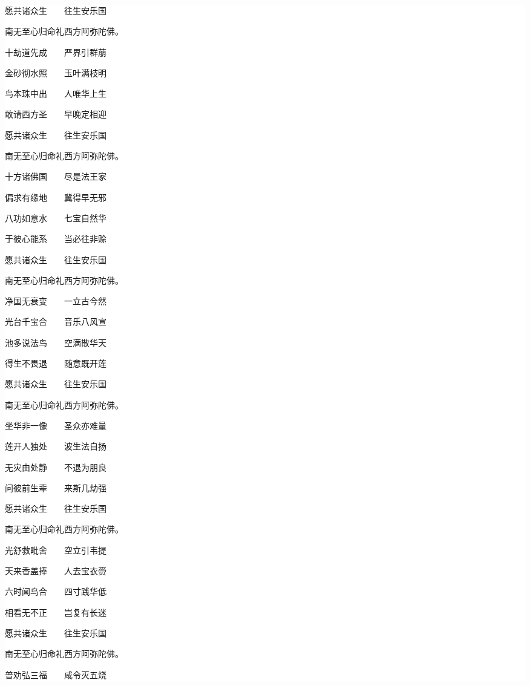 愿共诸众生　　往生安乐国  

南无至心归命礼西方阿弥陀佛。  

十劫道先成　　严界引群萠  

金砂彻水照　　玉叶满枝明  

鸟本珠中出　　人唯华上生  

敢请西方圣　　早晚定相迎  

愿共诸众生　　往生安乐国  

南无至心归命礼西方阿弥陀佛。  

十方诸佛国　　尽是法王家  

偏求有缘地　　冀得早无邪  

八功如意水　　七宝自然华  

于彼心能系　　当必往非赊  

愿共诸众生　　往生安乐国  

南无至心归命礼西方阿弥陀佛。  

净国无衰变　　一立古今然  

光台千宝合　　音乐八风宣  

池多说法鸟　　空满散华天  

得生不畏退　　随意既开莲  

愿共诸众生　　往生安乐国  

南无至心归命礼西方阿弥陀佛。  

坐华非一像　　圣众亦难量  

莲开人独处　　波生法自扬  

无灾由处静　　不退为朋良  

问彼前生辈　　来斯几劫强  

愿共诸众生　　往生安乐国  

南无至心归命礼西方阿弥陀佛。  

光舒救毗舍　　空立引韦提  

天来香盖捧　　人去宝衣赍  

六时闻鸟合　　四寸践华低  

相看无不正　　岂复有长迷  

愿共诸众生　　往生安乐国  

南无至心归命礼西方阿弥陀佛。  

普劝弘三福　　咸令灭五烧  
